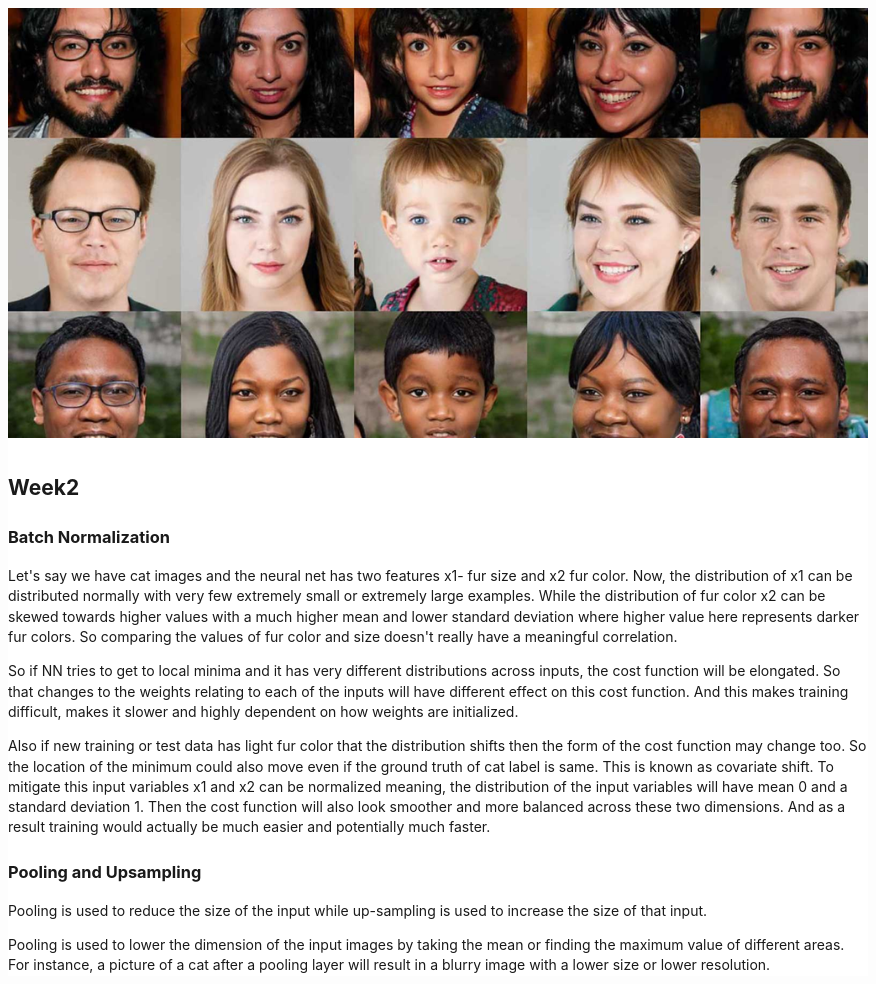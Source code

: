 ![Untitled](GAN%20Learning%20Outcome/Untitled.png)

## Week2

### Batch Normalization

Let's say we have cat images and the neural net has two features x1- fur size and x2 fur color. Now, the distribution of x1 can be distributed normally with very few extremely small or extremely large examples. While the distribution of fur color x2 can be skewed towards higher values with a much higher mean and lower standard deviation where higher value here represents darker fur colors. So comparing the values of fur color and size doesn't really have a meaningful correlation. 

So if NN tries to get to local minima and it has very different distributions across inputs, the cost function will be elongated. So that changes to the weights relating to each of the inputs will have  different effect on this cost function. And this makes training difficult, makes it slower and highly dependent on how weights are initialized. 

Also if new training or test data has light fur color that the distribution shifts then the form of the cost function may change too. So the location of the minimum could also move even if the ground truth of cat label is same. This is known as covariate shift. To mitigate this input variables x1 and x2 can be normalized meaning, the distribution of the input variables will have mean 0 and a standard deviation 1. Then the cost function will also look smoother and more balanced across these two dimensions. And as a result training would actually be much easier and potentially much faster.

### Pooling and Upsampling

Pooling is used to reduce the size of the input while up-sampling is used to increase the size of that input. 

Pooling is used to lower the dimension of the input images by taking the mean or finding the maximum value of different areas. For instance, a picture of a cat after a pooling layer will result in a blurry image with a lower size or lower resolution. 
